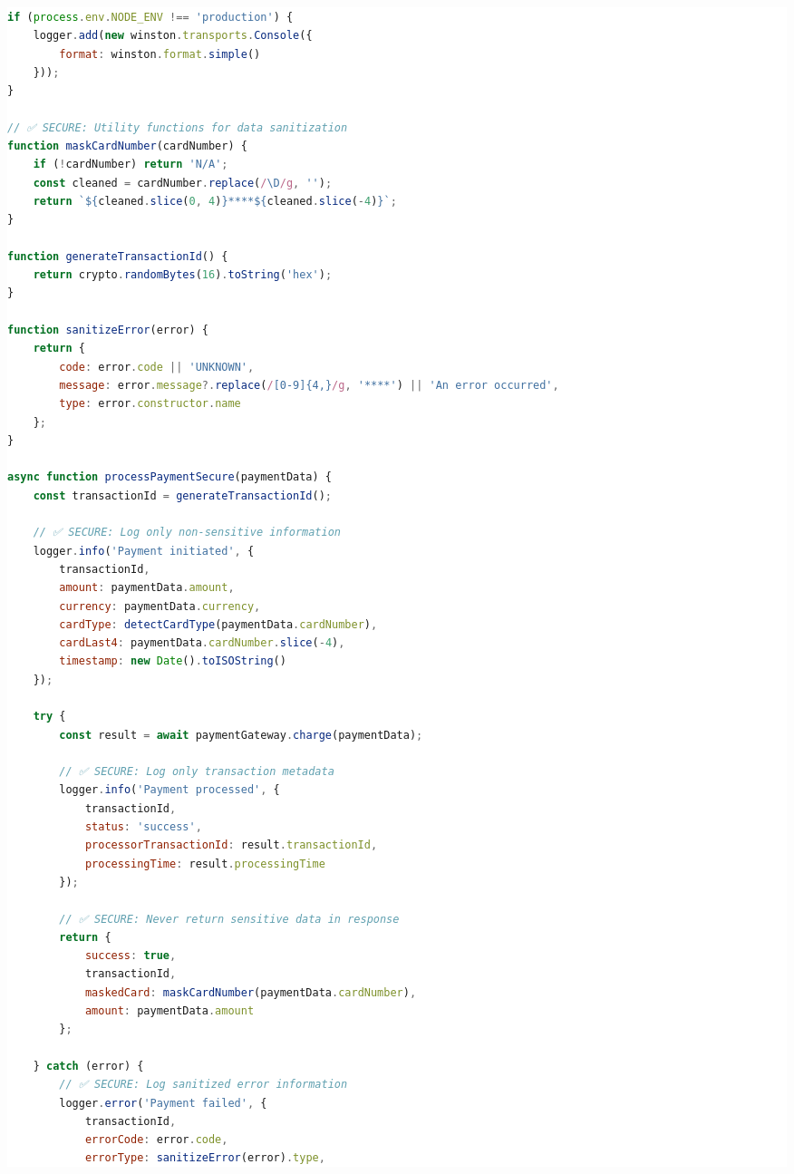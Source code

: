 ```javascript
if (process.env.NODE_ENV !== 'production') {
    logger.add(new winston.transports.Console({
        format: winston.format.simple()
    }));
}

// ✅ SECURE: Utility functions for data sanitization
function maskCardNumber(cardNumber) {
    if (!cardNumber) return 'N/A';
    const cleaned = cardNumber.replace(/\D/g, '');
    return `${cleaned.slice(0, 4)}****${cleaned.slice(-4)}`;
}

function generateTransactionId() {
    return crypto.randomBytes(16).toString('hex');
}

function sanitizeError(error) {
    return {
        code: error.code || 'UNKNOWN',
        message: error.message?.replace(/[0-9]{4,}/g, '****') || 'An error occurred',
        type: error.constructor.name
    };
}

async function processPaymentSecure(paymentData) {
    const transactionId = generateTransactionId();
    
    // ✅ SECURE: Log only non-sensitive information
    logger.info('Payment initiated', {
        transactionId,
        amount: paymentData.amount,
        currency: paymentData.currency,
        cardType: detectCardType(paymentData.cardNumber),
        cardLast4: paymentData.cardNumber.slice(-4),
        timestamp: new Date().toISOString()
    });
    
    try {
        const result = await paymentGateway.charge(paymentData);
        
        // ✅ SECURE: Log only transaction metadata
        logger.info('Payment processed', {
            transactionId,
            status: 'success',
            processorTransactionId: result.transactionId,
            processingTime: result.processingTime
        });
        
        // ✅ SECURE: Never return sensitive data in response
        return {
            success: true,
            transactionId,
            maskedCard: maskCardNumber(paymentData.cardNumber),
            amount: paymentData.amount
        };
        
    } catch (error) {
        // ✅ SECURE: Log sanitized error information
        logger.error('Payment failed', {
            transactionId,
            errorCode: error.code,
            errorType: sanitizeError(error).type,
```